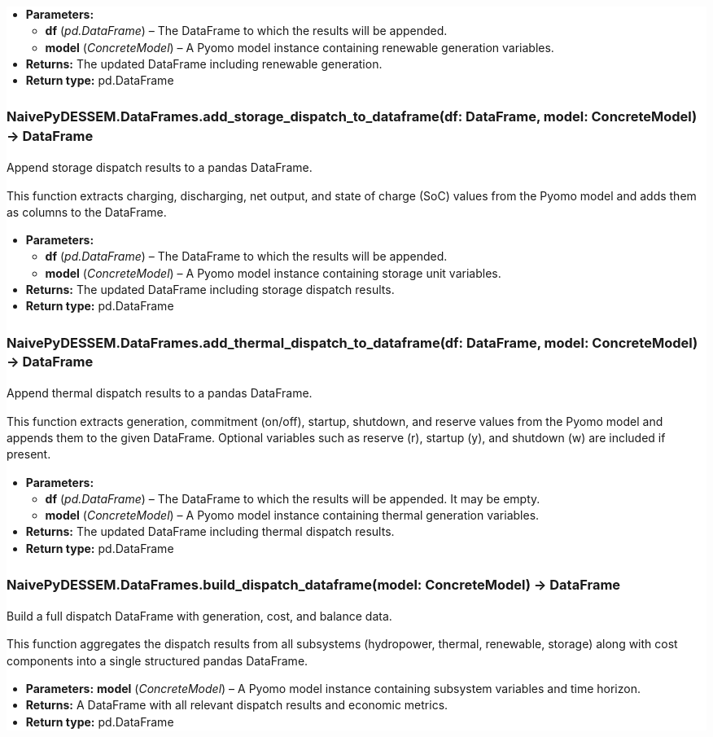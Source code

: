 * **Parameters:**
  * **df** (*pd.DataFrame*) – The DataFrame to which the results will be appended.
  * **model** (*ConcreteModel*) – A Pyomo model instance containing renewable generation variables.
* **Returns:**
  The updated DataFrame including renewable generation.
* **Return type:**
  pd.DataFrame

### NaivePyDESSEM.DataFrames.add_storage_dispatch_to_dataframe(df: DataFrame, model: ConcreteModel) → DataFrame

Append storage dispatch results to a pandas DataFrame.

This function extracts charging, discharging, net output,
and state of charge (SoC) values from the Pyomo model and
adds them as columns to the DataFrame.

* **Parameters:**
  * **df** (*pd.DataFrame*) – The DataFrame to which the results will be appended.
  * **model** (*ConcreteModel*) – A Pyomo model instance containing storage unit variables.
* **Returns:**
  The updated DataFrame including storage dispatch results.
* **Return type:**
  pd.DataFrame

### NaivePyDESSEM.DataFrames.add_thermal_dispatch_to_dataframe(df: DataFrame, model: ConcreteModel) → DataFrame

Append thermal dispatch results to a pandas DataFrame.

This function extracts generation, commitment (on/off), startup, shutdown,
and reserve values from the Pyomo model and appends them to the given
DataFrame. Optional variables such as reserve (r), startup (y), and
shutdown (w) are included if present.

* **Parameters:**
  * **df** (*pd.DataFrame*) – The DataFrame to which the results will be appended. It may be empty.
  * **model** (*ConcreteModel*) – A Pyomo model instance containing thermal generation variables.
* **Returns:**
  The updated DataFrame including thermal dispatch results.
* **Return type:**
  pd.DataFrame

### NaivePyDESSEM.DataFrames.build_dispatch_dataframe(model: ConcreteModel) → DataFrame

Build a full dispatch DataFrame with generation, cost, and balance data.

This function aggregates the dispatch results from all subsystems
(hydropower, thermal, renewable, storage) along with cost components
into a single structured pandas DataFrame.

* **Parameters:**
  **model** (*ConcreteModel*) – A Pyomo model instance containing subsystem variables and time horizon.
* **Returns:**
  A DataFrame with all relevant dispatch results and economic metrics.
* **Return type:**
  pd.DataFrame
